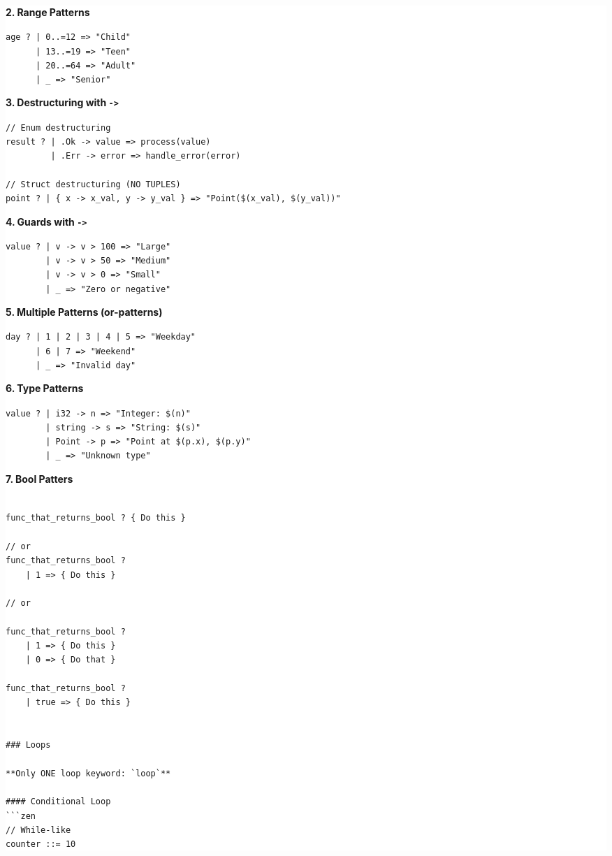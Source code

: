 **2. Range Patterns**
```zen
age ? | 0..=12 => "Child"
      | 13..=19 => "Teen"
      | 20..=64 => "Adult"
      | _ => "Senior"
```

**3. Destructuring with `->`**
```zen
// Enum destructuring
result ? | .Ok -> value => process(value)
         | .Err -> error => handle_error(error)

// Struct destructuring (NO TUPLES)
point ? | { x -> x_val, y -> y_val } => "Point($(x_val), $(y_val))"
```

**4. Guards with `->`**
```zen
value ? | v -> v > 100 => "Large"
        | v -> v > 50 => "Medium"
        | v -> v > 0 => "Small"
        | _ => "Zero or negative"
```

**5. Multiple Patterns (or-patterns)**
```zen
day ? | 1 | 2 | 3 | 4 | 5 => "Weekday"
      | 6 | 7 => "Weekend"
      | _ => "Invalid day"
```

**6. Type Patterns**
```zen
value ? | i32 -> n => "Integer: $(n)"
        | string -> s => "String: $(s)"
        | Point -> p => "Point at $(p.x), $(p.y)"
        | _ => "Unknown type"
```

**7. Bool Patters**
```zen

func_that_returns_bool ? { Do this }

// or
func_that_returns_bool ? 
    | 1 => { Do this }

// or 

func_that_returns_bool ? 
    | 1 => { Do this }
    | 0 => { Do that }

func_that_returns_bool ? 
    | true => { Do this }


### Loops

**Only ONE loop keyword: `loop`**

#### Conditional Loop
```zen
// While-like
counter ::= 10
```